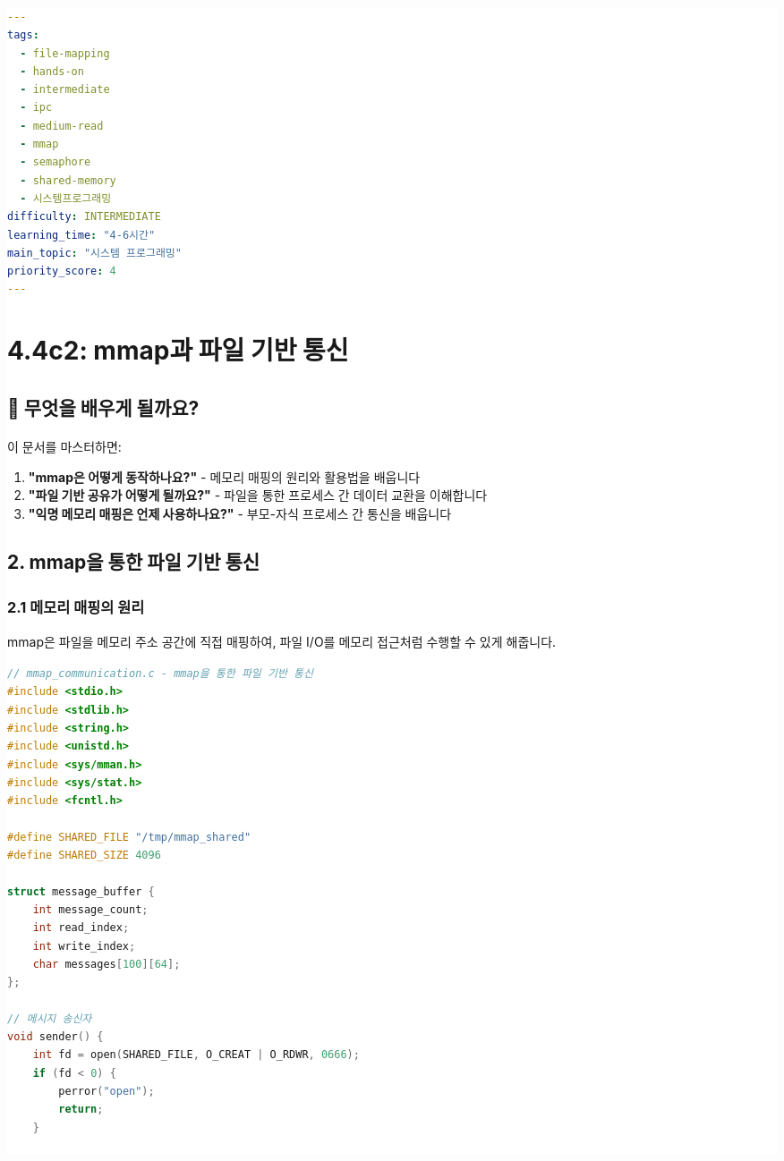 ```yaml
---
tags:
  - file-mapping
  - hands-on
  - intermediate
  - ipc
  - medium-read
  - mmap
  - semaphore
  - shared-memory
  - 시스템프로그래밍
difficulty: INTERMEDIATE
learning_time: "4-6시간"
main_topic: "시스템 프로그래밍"
priority_score: 4
---
```


# 4.4c2: mmap과 파일 기반 통신

## 🎯 무엇을 배우게 될까요?

이 문서를 마스터하면:

1. **"mmap은 어떻게 동작하나요?"** - 메모리 매핑의 원리와 활용법을 배웁니다
2. **"파일 기반 공유가 어떻게 될까요?"** - 파일을 통한 프로세스 간 데이터 교환을 이해합니다
3. **"익명 메모리 매핑은 언제 사용하나요?"** - 부모-자식 프로세스 간 통신을 배웁니다

## 2. mmap을 통한 파일 기반 통신

### 2.1 메모리 매핑의 원리

mmap은 파일을 메모리 주소 공간에 직접 매핑하여, 파일 I/O를 메모리 접근처럼 수행할 수 있게 해줍니다.

```c
// mmap_communication.c - mmap을 통한 파일 기반 통신
#include <stdio.h>
#include <stdlib.h>
#include <string.h>
#include <unistd.h>
#include <sys/mman.h>
#include <sys/stat.h>
#include <fcntl.h>

#define SHARED_FILE "/tmp/mmap_shared"
#define SHARED_SIZE 4096

struct message_buffer {
    int message_count;
    int read_index;
    int write_index;
    char messages[100][64];
};

// 메시지 송신자
void sender() {
    int fd = open(SHARED_FILE, O_CREAT | O_RDWR, 0666);
    if (fd < 0) {
        perror("open");
        return;
    }
    
```